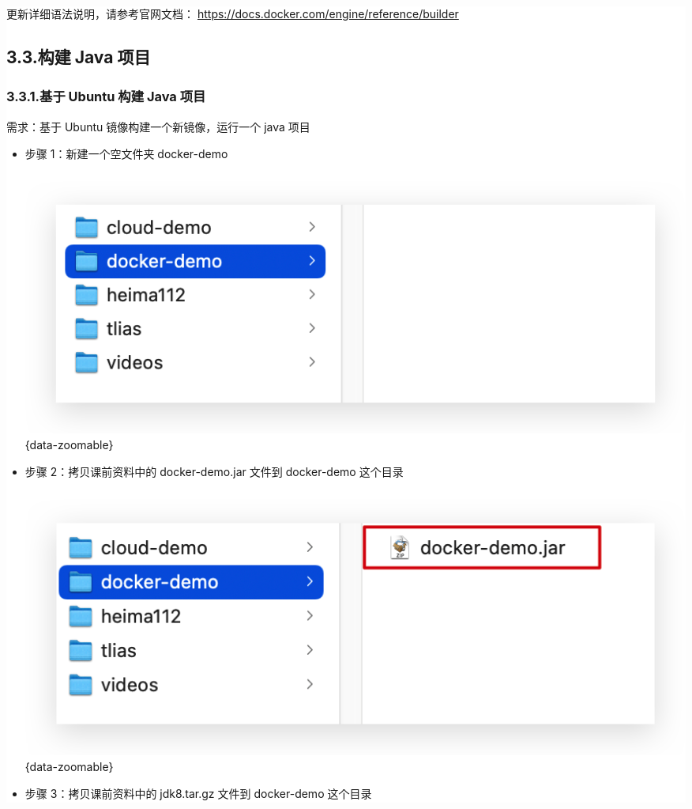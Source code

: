 更新详细语法说明，请参考官网文档： https://docs.docker.com/engine/reference/builder

## 3.3.构建 Java 项目

### 3.3.1.基于 Ubuntu 构建 Java 项目

需求：基于 Ubuntu 镜像构建一个新镜像，运行一个 java 项目

- 步骤 1：新建一个空文件夹 docker-demo

  ![image-20210801101207444](assets/image-20210801101207444.png){data-zoomable}

- 步骤 2：拷贝课前资料中的 docker-demo.jar 文件到 docker-demo 这个目录

  ![image-20210801101314816](assets/image-20210801101314816.png){data-zoomable}

- 步骤 3：拷贝课前资料中的 jdk8.tar.gz 文件到 docker-demo 这个目录
